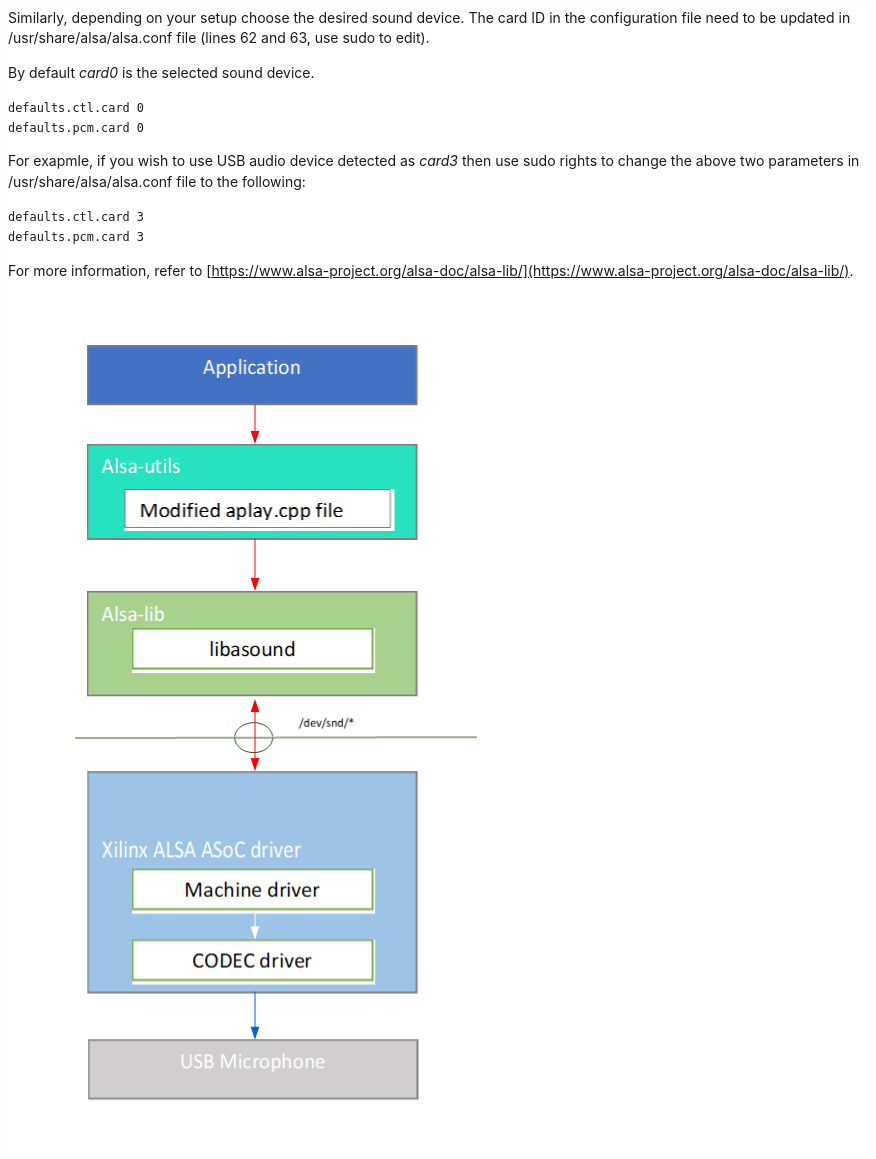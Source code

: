 Similarly, depending on your setup choose the desired sound device. The card ID in the configuration file need to be updated in /usr/share/alsa/alsa.conf file (lines 62 and 63, use sudo to edit). 

By default *card0* is the selected sound device.

```
defaults.ctl.card 0
defaults.pcm.card 0
```

For exapmle, if you wish to use USB audio device detected as *card3* then use sudo rights to change the above two parameters in /usr/share/alsa/alsa.conf file to the following:

```
defaults.ctl.card 3
defaults.pcm.card 3
```

For more information, refer to [https://www.alsa-project.org/alsa-doc/alsa-lib/](https://www.alsa-project.org/alsa-doc/alsa-lib/).

![Audio Driver Stack](../../media/nlp_smartvision/audio_stack.png)
